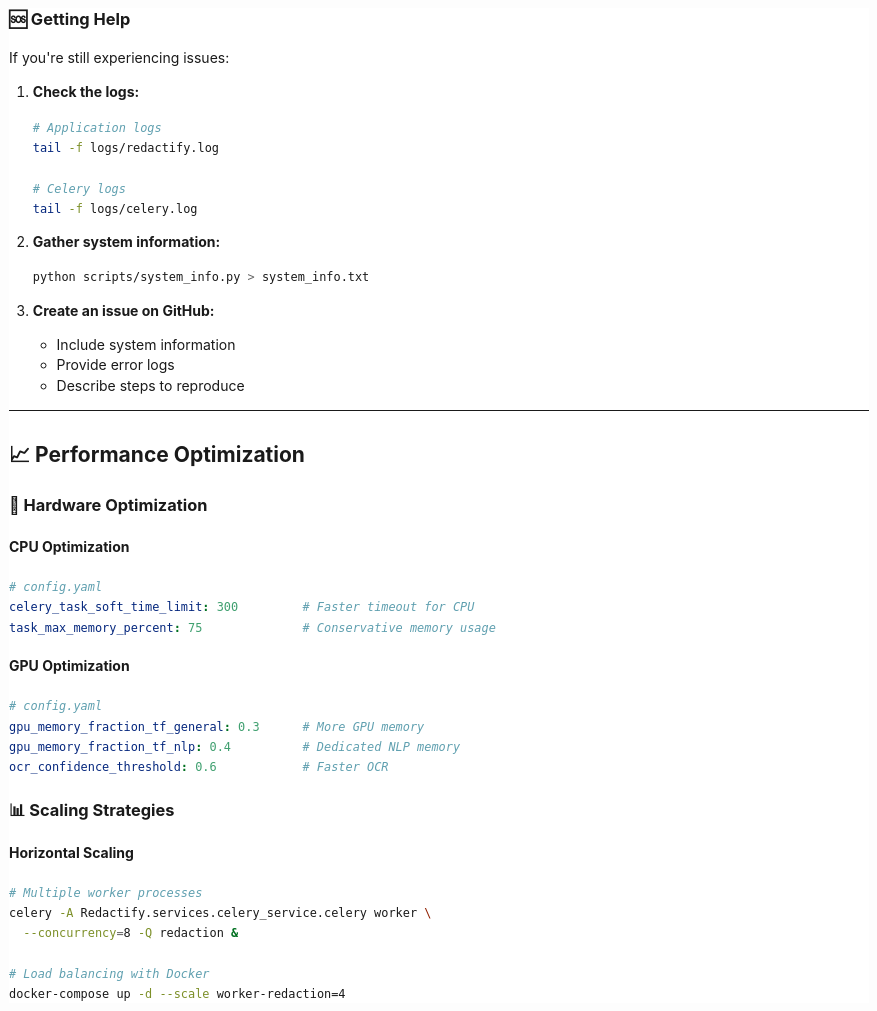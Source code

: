### 🆘 Getting Help

If you're still experiencing issues:

1. **Check the logs:**

   ```bash
   # Application logs
   tail -f logs/redactify.log
   
   # Celery logs
   tail -f logs/celery.log
   ```

2. **Gather system information:**

   ```bash
   python scripts/system_info.py > system_info.txt
   ```

3. **Create an issue on GitHub:**
   - Include system information
   - Provide error logs
   - Describe steps to reproduce

---

## 📈 Performance Optimization

### 🚀 Hardware Optimization

#### CPU Optimization

```yaml
# config.yaml
celery_task_soft_time_limit: 300         # Faster timeout for CPU
task_max_memory_percent: 75              # Conservative memory usage
```

#### GPU Optimization

```yaml
# config.yaml
gpu_memory_fraction_tf_general: 0.3      # More GPU memory
gpu_memory_fraction_tf_nlp: 0.4          # Dedicated NLP memory
ocr_confidence_threshold: 0.6            # Faster OCR
```

### 📊 Scaling Strategies

#### Horizontal Scaling

```bash
# Multiple worker processes
celery -A Redactify.services.celery_service.celery worker \
  --concurrency=8 -Q redaction &

# Load balancing with Docker
docker-compose up -d --scale worker-redaction=4
```
